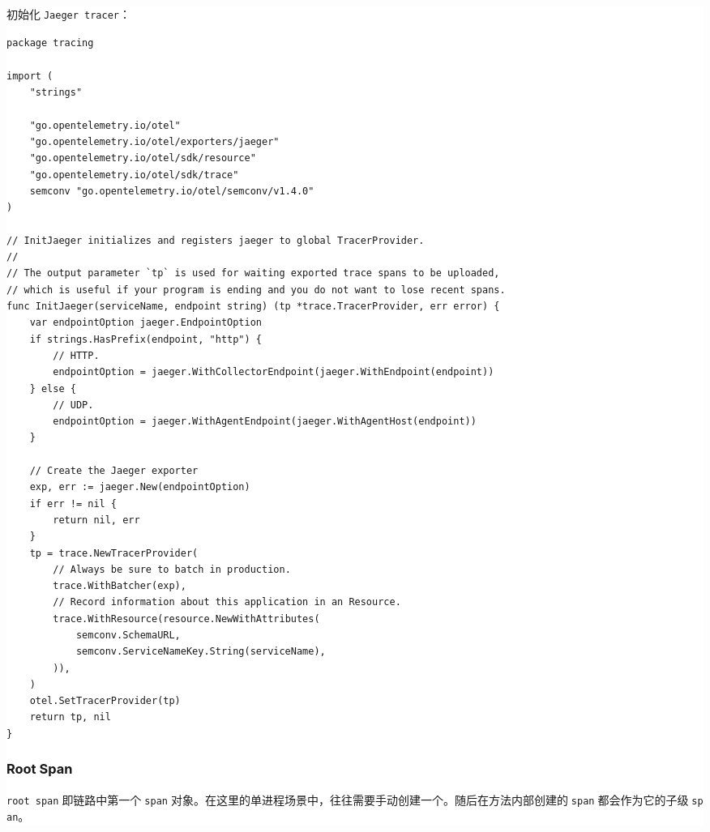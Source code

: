 初始化 `Jaeger tracer`：

```
package tracing

import (
	"strings"

	"go.opentelemetry.io/otel"
	"go.opentelemetry.io/otel/exporters/jaeger"
	"go.opentelemetry.io/otel/sdk/resource"
	"go.opentelemetry.io/otel/sdk/trace"
	semconv "go.opentelemetry.io/otel/semconv/v1.4.0"
)

// InitJaeger initializes and registers jaeger to global TracerProvider.
//
// The output parameter `tp` is used for waiting exported trace spans to be uploaded,
// which is useful if your program is ending and you do not want to lose recent spans.
func InitJaeger(serviceName, endpoint string) (tp *trace.TracerProvider, err error) {
	var endpointOption jaeger.EndpointOption
	if strings.HasPrefix(endpoint, "http") {
		// HTTP.
		endpointOption = jaeger.WithCollectorEndpoint(jaeger.WithEndpoint(endpoint))
	} else {
		// UDP.
		endpointOption = jaeger.WithAgentEndpoint(jaeger.WithAgentHost(endpoint))
	}

	// Create the Jaeger exporter
	exp, err := jaeger.New(endpointOption)
	if err != nil {
		return nil, err
	}
	tp = trace.NewTracerProvider(
		// Always be sure to batch in production.
		trace.WithBatcher(exp),
		// Record information about this application in an Resource.
		trace.WithResource(resource.NewWithAttributes(
			semconv.SchemaURL,
			semconv.ServiceNameKey.String(serviceName),
		)),
	)
	otel.SetTracerProvider(tp)
	return tp, nil
}

```

### Root Span

`root span` 即链路中第一个 `span` 对象。在这里的单进程场景中，往往需要手动创建一个。随后在方法内部创建的 `span` 都会作为它的子级 `span`。
